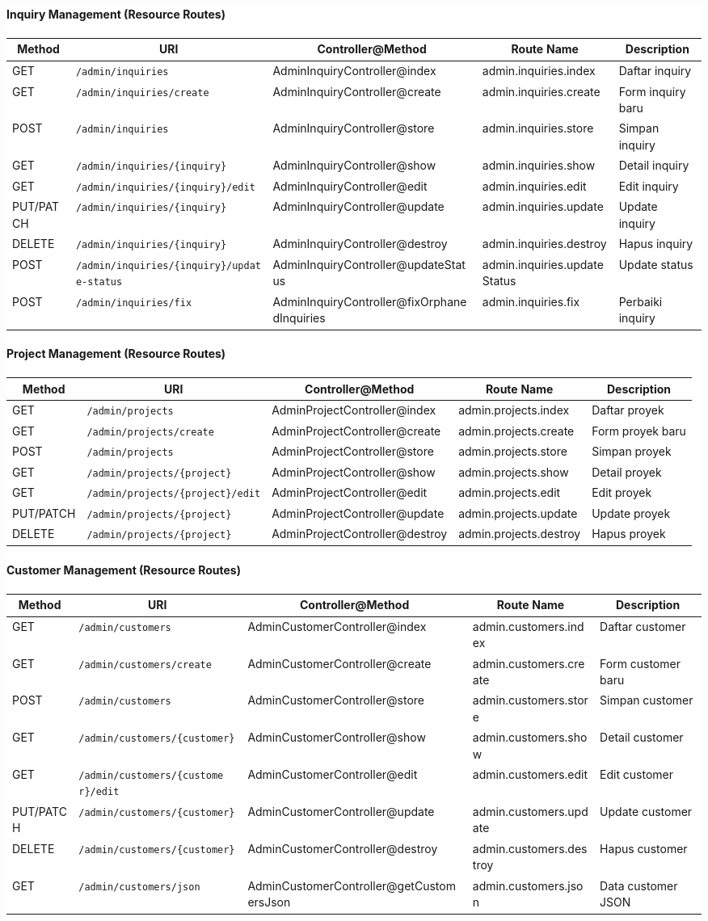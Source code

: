 #### Inquiry Management (Resource Routes)
| Method | URI | Controller@Method | Route Name | Description |
|--------|-----|-------------------|------------|-------------|
| GET | `/admin/inquiries` | AdminInquiryController@index | admin.inquiries.index | Daftar inquiry |
| GET | `/admin/inquiries/create` | AdminInquiryController@create | admin.inquiries.create | Form inquiry baru |
| POST | `/admin/inquiries` | AdminInquiryController@store | admin.inquiries.store | Simpan inquiry |
| GET | `/admin/inquiries/{inquiry}` | AdminInquiryController@show | admin.inquiries.show | Detail inquiry |
| GET | `/admin/inquiries/{inquiry}/edit` | AdminInquiryController@edit | admin.inquiries.edit | Edit inquiry |
| PUT/PATCH | `/admin/inquiries/{inquiry}` | AdminInquiryController@update | admin.inquiries.update | Update inquiry |
| DELETE | `/admin/inquiries/{inquiry}` | AdminInquiryController@destroy | admin.inquiries.destroy | Hapus inquiry |
| POST | `/admin/inquiries/{inquiry}/update-status` | AdminInquiryController@updateStatus | admin.inquiries.updateStatus | Update status |
| POST | `/admin/inquiries/fix` | AdminInquiryController@fixOrphanedInquiries | admin.inquiries.fix | Perbaiki inquiry |

#### Project Management (Resource Routes)
| Method | URI | Controller@Method | Route Name | Description |
|--------|-----|-------------------|------------|-------------|
| GET | `/admin/projects` | AdminProjectController@index | admin.projects.index | Daftar proyek |
| GET | `/admin/projects/create` | AdminProjectController@create | admin.projects.create | Form proyek baru |
| POST | `/admin/projects` | AdminProjectController@store | admin.projects.store | Simpan proyek |
| GET | `/admin/projects/{project}` | AdminProjectController@show | admin.projects.show | Detail proyek |
| GET | `/admin/projects/{project}/edit` | AdminProjectController@edit | admin.projects.edit | Edit proyek |
| PUT/PATCH | `/admin/projects/{project}` | AdminProjectController@update | admin.projects.update | Update proyek |
| DELETE | `/admin/projects/{project}` | AdminProjectController@destroy | admin.projects.destroy | Hapus proyek |

#### Customer Management (Resource Routes)
| Method | URI | Controller@Method | Route Name | Description |
|--------|-----|-------------------|------------|-------------|
| GET | `/admin/customers` | AdminCustomerController@index | admin.customers.index | Daftar customer |
| GET | `/admin/customers/create` | AdminCustomerController@create | admin.customers.create | Form customer baru |
| POST | `/admin/customers` | AdminCustomerController@store | admin.customers.store | Simpan customer |
| GET | `/admin/customers/{customer}` | AdminCustomerController@show | admin.customers.show | Detail customer |
| GET | `/admin/customers/{customer}/edit` | AdminCustomerController@edit | admin.customers.edit | Edit customer |
| PUT/PATCH | `/admin/customers/{customer}` | AdminCustomerController@update | admin.customers.update | Update customer |
| DELETE | `/admin/customers/{customer}` | AdminCustomerController@destroy | admin.customers.destroy | Hapus customer |
| GET | `/admin/customers/json` | AdminCustomerController@getCustomersJson | admin.customers.json | Data customer JSON |
